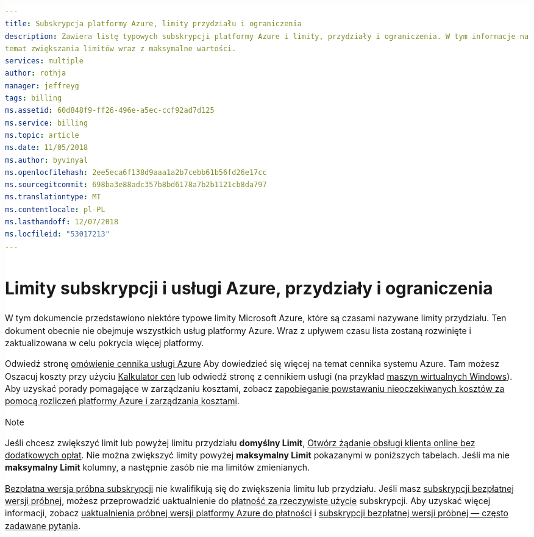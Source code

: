 ```yaml
---
title: Subskrypcja platformy Azure, limity przydziału i ograniczenia
description: Zawiera listę typowych subskrypcji platformy Azure i limity, przydziały i ograniczenia. W tym informacje na temat zwiększania limitów wraz z maksymalne wartości.
services: multiple
author: rothja
manager: jeffreyg
tags: billing
ms.assetid: 60d848f9-ff26-496e-a5ec-ccf92ad7d125
ms.service: billing
ms.topic: article
ms.date: 11/05/2018
ms.author: byvinyal
ms.openlocfilehash: 2ee5eca6f138d9aaa1a2b7cebb61b56fd26e17cc
ms.sourcegitcommit: 698ba3e88adc357b8bd6178a7b2b1121cb8da797
ms.translationtype: MT
ms.contentlocale: pl-PL
ms.lasthandoff: 12/07/2018
ms.locfileid: "53017213"
---
```

# <a name="azure-subscription-and-service-limits-quotas-and-constraints"></a>Limity subskrypcji i usługi Azure, przydziały i ograniczenia
W tym dokumencie przedstawiono niektóre typowe limity Microsoft Azure, które są czasami nazywane limity przydziału. Ten dokument obecnie nie obejmuje wszystkich usług platformy Azure. Wraz z upływem czasu lista zostaną rozwinięte i zaktualizowana w celu pokrycia więcej platformy.

Odwiedź stronę [omówienie cennika usługi Azure](https://azure.microsoft.com/pricing/) Aby dowiedzieć się więcej na temat cennika systemu Azure. Tam możesz Oszacuj koszty przy użyciu [Kalkulator cen](https://azure.microsoft.com/pricing/calculator/) lub odwiedź stronę z cennikiem usługi (na przykład [maszyn wirtualnych Windows](https://azure.microsoft.com/pricing/details/virtual-machines/#Windows)). Aby uzyskać porady pomagające w zarządzaniu kosztami, zobacz [zapobieganie powstawaniu nieoczekiwanych kosztów za pomocą rozliczeń platformy Azure i zarządzania kosztami](billing/billing-getting-started.md).

> [!NOTE]
> Jeśli chcesz zwiększyć limit lub powyżej limitu przydziału **domyślny Limit**, [Otwórz żądanie obsługi klienta online bez dodatkowych opłat](azure-resource-manager/resource-manager-quota-errors.md). Nie można zwiększyć limity powyżej **maksymalny Limit** pokazanymi w poniższych tabelach. Jeśli ma nie **maksymalny Limit** kolumny, a następnie zasób nie ma limitów zmienianych.
>
> [Bezpłatna wersja próbna subskrypcji](https://azure.microsoft.com/offers/ms-azr-0044p) nie kwalifikują się do zwiększenia limitu lub przydziału. Jeśli masz [subskrypcji bezpłatnej wersji próbnej](https://azure.microsoft.com/offers/ms-azr-0044p), możesz przeprowadzić uaktualnienie do [płatność za rzeczywiste użycie](https://azure.microsoft.com/offers/ms-azr-0003p/) subskrypcji. Aby uzyskać więcej informacji, zobacz [uaktualnienia próbnej wersji platformy Azure do płatności](billing/billing-upgrade-azure-subscription.md) i [subskrypcji bezpłatnej wersji próbnej — często zadawane pytania](https://azure.microsoft.com/free/free-account-faq).
>

